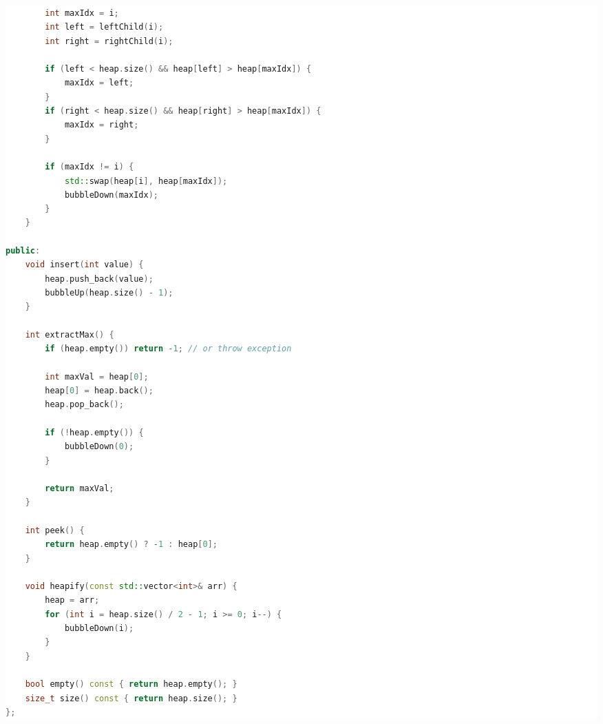 ```cpp
        int maxIdx = i;
        int left = leftChild(i);
        int right = rightChild(i);

        if (left < heap.size() && heap[left] > heap[maxIdx]) {
            maxIdx = left;
        }
        if (right < heap.size() && heap[right] > heap[maxIdx]) {
            maxIdx = right;
        }

        if (maxIdx != i) {
            std::swap(heap[i], heap[maxIdx]);
            bubbleDown(maxIdx);
        }
    }

public:
    void insert(int value) {
        heap.push_back(value);
        bubbleUp(heap.size() - 1);
    }

    int extractMax() {
        if (heap.empty()) return -1; // or throw exception

        int maxVal = heap[0];
        heap[0] = heap.back();
        heap.pop_back();

        if (!heap.empty()) {
            bubbleDown(0);
        }

        return maxVal;
    }

    int peek() {
        return heap.empty() ? -1 : heap[0];
    }

    void heapify(const std::vector<int>& arr) {
        heap = arr;
        for (int i = heap.size() / 2 - 1; i >= 0; i--) {
            bubbleDown(i);
        }
    }

    bool empty() const { return heap.empty(); }
    size_t size() const { return heap.size(); }
};
```
